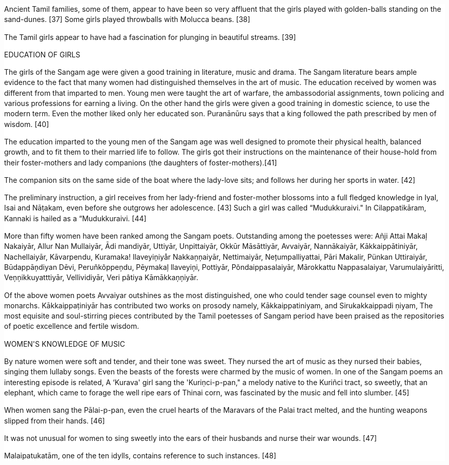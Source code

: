 Ancient Tamil families, some of them, appear to have been so very affluent that the girls played with golden-balls standing on the sand-dunes. [37] Some girls played throwballs with Molucca beans. [38]  

The Tamil girls appear to have had a fascination for plunging in beautiful streams. [39]  

EDUCATION OF GIRLS  

The girls of the Sangam age were given a good training in literature, music and drama. The Sangam literature bears ample evidence to the fact that many women had distinguished themselves in the art of music. The education received by women was different from that imparted to men. Young men were taught the art of warfare, the ambassodorial assignments, town policing and various professions for earning a living. On the other hand the girls were given a good training in domestic science, to use the modern term. Even the mother liked only her educated son. Puranānūru says that a king followed the path prescribed by men of wisdom. [40]  

The education imparted to the young men of the Sangam age was well designed to promote their physical health, balanced growth, and to fit them to their married life to follow. The girls got their instructions on the maintenance of their house-hold from their foster-mothers and lady companions (the daughters of foster-mothers).[41]  

The companion sits on the same side of the boat where the lady-love sits; and follows her during her sports in water. [42]  

The preliminary instruction, a girl receives from her lady-friend and foster-mother blossoms into a full fledged knowledge in Iyal, Isai and Nāṭakam, even before she outgrows her adolescence. [43] Such a girl was called “Mudukkuraivi." In Cilappatikāram, Kannaki is hailed as a “Mudukkuraivi. [44]  

More than fifty women have been ranked among the Sangam poets. Outstanding among the poetesses were: Añji Attai Makaļ Nakaiyār, Allur Nan Mullaiyār, Ᾱdi mandiyār, Uttiyār, Unpittaiyār, Okkūr Māsāttiyār, Avvaiyār, Nannākaiyār, Kākkaippātiniyār, Nachellaiyār, Kāvarpendu, Kuramaka! Ilaveyiņiyår Nakkaņņaiyār, Nettimaiyār, Nețumpalliyattai, Pāri Makalir, Pünkan Uttiraiyār, Būdappāņdiyan Dēvi, Peruňkõppeņdu, Pēymakaļ llaveyiņi, Pottiyār, Põndaippasalaiyār, Mārokkattu Nappasalaiyar, Varumulaiyāritti, Veņņikkuyatttiyār, Vellividiyār, Veri pâtiya Kāmākkaņņiyār.  

Of the above women poets Avvaiyar outshines as the most distinguished, one who could tender sage counsel even to mighty monarchs. Kākkaippaṭiniyār has contributed two works on prosody namely, Kākkaippatiniyam, and Sirukakkaippadi ṇiyam, The most equisite and soul-stirring pieces contributed by the Tamil poetesses of Sangam period have been praised as the repositories of poetic excellence and fertile wisdom.  

WOMEN'S KNOWLEDGE OF MUSIC  

By nature women were soft and tender, and their tone was sweet. They nursed the art of music as they nursed their babies, singing them lullaby songs. Even the beasts of the forests were charmed by the music of women. In one of the Sangam poems an interesting episode is related, A ‘Kurava' girl sang the 'Kuriṇci-p-pan," a melody native to the Kuriñci tract, so sweetly, that an elephant, which came to forage the well ripe ears of Thinai corn, was fascinated by the music and fell into slumber. [45]  

When women sang the Pālai-p-pan, even the cruel hearts of the Maravars of the Palai tract melted, and the hunting weapons slipped from their hands. [46]  

It was not unusual for women to sing sweetly into the ears of their husbands and nurse their war wounds. [47]  

Malaipatukatām, one of the ten idylls, contains reference to such instances. [48]  
